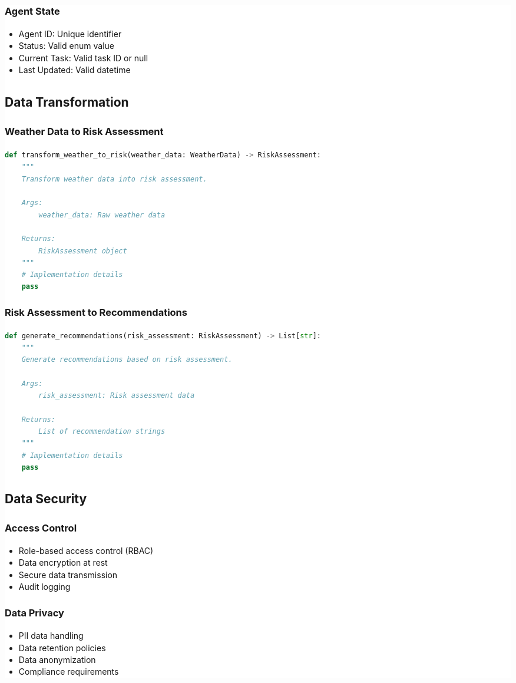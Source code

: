 ### Agent State
- Agent ID: Unique identifier
- Status: Valid enum value
- Current Task: Valid task ID or null
- Last Updated: Valid datetime

## Data Transformation

### Weather Data to Risk Assessment
```python
def transform_weather_to_risk(weather_data: WeatherData) -> RiskAssessment:
    """
    Transform weather data into risk assessment.
    
    Args:
        weather_data: Raw weather data
        
    Returns:
        RiskAssessment object
    """
    # Implementation details
    pass
```

### Risk Assessment to Recommendations
```python
def generate_recommendations(risk_assessment: RiskAssessment) -> List[str]:
    """
    Generate recommendations based on risk assessment.
    
    Args:
        risk_assessment: Risk assessment data
        
    Returns:
        List of recommendation strings
    """
    # Implementation details
    pass
```

## Data Security

### Access Control
- Role-based access control (RBAC)
- Data encryption at rest
- Secure data transmission
- Audit logging

### Data Privacy
- PII data handling
- Data retention policies
- Data anonymization
- Compliance requirements
